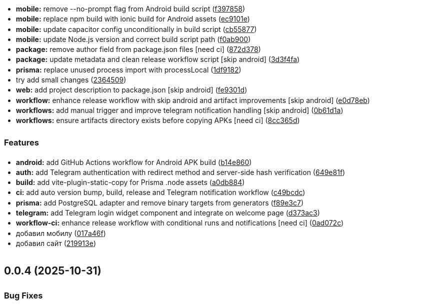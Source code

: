 * **mobile:** remove --no-prompt flag from Android build script ([f397858](https://github.com/site15/my-dashboard/commit/f397858c8b355853a89b67aec8b29006476e8d0a))
* **mobile:** replace npm build with ionic build for Android assets ([ec9101e](https://github.com/site15/my-dashboard/commit/ec9101e1d401f5c07fca5007919216c0022896a2))
* **mobile:** update capacitor config unconditionally in build script ([cb55877](https://github.com/site15/my-dashboard/commit/cb55877fb8777c78751546223b5c878341a3bd68))
* **mobile:** update Node.js version and correct build script path ([f0ab900](https://github.com/site15/my-dashboard/commit/f0ab900670dec39a5a3308646b1ffb40e7520c3c))
* **package:** remove author field from package.json files [need ci] ([872d378](https://github.com/site15/my-dashboard/commit/872d3786e6327d29f9677bd5e6ace2ecef527359))
* **package:** update metadata and clean release workflow script [skip android] ([3d3f4fa](https://github.com/site15/my-dashboard/commit/3d3f4fab5d15baff815a37114a7eae884eb952a6))
* **prisma:** replace unused process import with processLocal ([1df9182](https://github.com/site15/my-dashboard/commit/1df918271c3ffadcfdb5e69d5e3d50e32b51b80e))
* try add small changes ([2364509](https://github.com/site15/my-dashboard/commit/2364509f467c4d849d02868c79307f8e38a08e4e))
* **web:** add project description to package.json [skip android] ([fe9301d](https://github.com/site15/my-dashboard/commit/fe9301d89e40d619673713aa39f52ad1947b41cf))
* **workflow:** enhance release workflow with skip android and artifact improvements [skip android] ([e0d78eb](https://github.com/site15/my-dashboard/commit/e0d78eb5e888dc80ccb15906fbaccefb53228e7e))
* **workflows:** add manual trigger and improve telegram notification handling [skip android] ([0b61d1a](https://github.com/site15/my-dashboard/commit/0b61d1a9f8e55713be875a5294a01c87e640d4fa))
* **workflows:** ensure artifacts directory exists before copying APKs [need ci] ([8cc365d](https://github.com/site15/my-dashboard/commit/8cc365d772ea9a389807e61f15d8fce2427ff6b3))


### Features

* **android:** add GitHub Actions workflow for Android APK build ([b14e860](https://github.com/site15/my-dashboard/commit/b14e860c764db8a638009199f09393297c836d70))
* **auth:** add Telegram authentication with redirect method and server-side hash verification ([649e81f](https://github.com/site15/my-dashboard/commit/649e81ff604bdb1724a4096355703ea42f99ce3f))
* **build:** add vite-plugin-static-copy for Prisma .node assets ([a0db884](https://github.com/site15/my-dashboard/commit/a0db884d06f00484b3331f93ca05dd6399ac216c))
* **ci:** add auto version bump, build, release and Telegram notification workflow ([c49bcdc](https://github.com/site15/my-dashboard/commit/c49bcdc024c096a6ffa37d44bae46537f7eafcca))
* **prisma:** add PostgreSQL adapter and remove binary targets from generators ([f89e3c7](https://github.com/site15/my-dashboard/commit/f89e3c7b4ed4eb95b5ff399a3f5e33c923313041))
* **telegram:** add Telegram login widget component and integrate on welcome page ([d373ac3](https://github.com/site15/my-dashboard/commit/d373ac3e4e36a8053a1403d34e235ea3375f1eaa))
* **workflow-ci:** enhance release workflow with conditional runs and notifications [need ci] ([0ad072c](https://github.com/site15/my-dashboard/commit/0ad072ccbd1f285d750056f11dca7c1ba91a86c2))
* добавил мобилу ([017a46f](https://github.com/site15/my-dashboard/commit/017a46f6dd730356f436168d7386e3172ff1f07c))
* добавил сайт ([219913e](https://github.com/site15/my-dashboard/commit/219913e4f72c288821e846b06bd6ce589977f4de))



## 0.0.4 (2025-10-31)


### Bug Fixes
